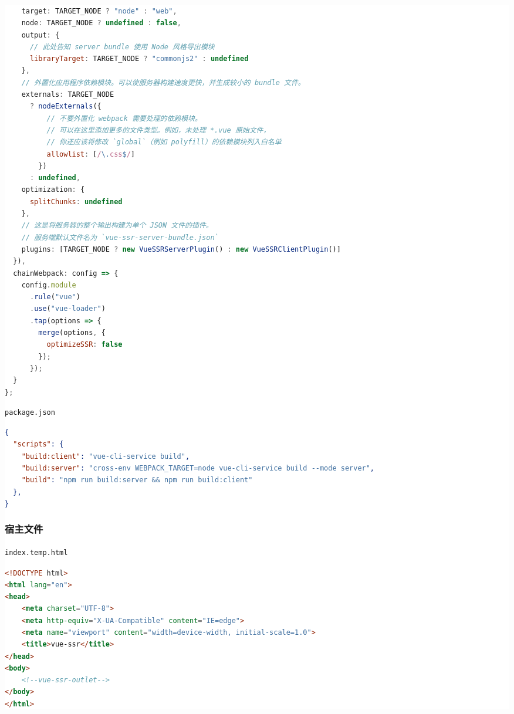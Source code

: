 ```javascript
    target: TARGET_NODE ? "node" : "web",
    node: TARGET_NODE ? undefined : false,
    output: {
      // 此处告知 server bundle 使用 Node 风格导出模块
      libraryTarget: TARGET_NODE ? "commonjs2" : undefined
    },
    // 外置化应用程序依赖模块。可以使服务器构建速度更快，并生成较小的 bundle 文件。
    externals: TARGET_NODE
      ? nodeExternals({
          // 不要外置化 webpack 需要处理的依赖模块。
          // 可以在这里添加更多的文件类型。例如，未处理 *.vue 原始文件，
          // 你还应该将修改 `global`（例如 polyfill）的依赖模块列入白名单
          allowlist: [/\.css$/]
        })
      : undefined,
    optimization: {
      splitChunks: undefined
    },
    // 这是将服务器的整个输出构建为单个 JSON 文件的插件。
    // 服务端默认文件名为 `vue-ssr-server-bundle.json`
    plugins: [TARGET_NODE ? new VueSSRServerPlugin() : new VueSSRClientPlugin()]
  }),
  chainWebpack: config => {
    config.module
      .rule("vue")
      .use("vue-loader")
      .tap(options => {
        merge(options, {
          optimizeSSR: false
        });
      });
  }
};
```

`package.json`

```json
{
  "scripts": {
    "build:client": "vue-cli-service build",
    "build:server": "cross-env WEBPACK_TARGET=node vue-cli-service build --mode server",
    "build": "npm run build:server && npm run build:client"
  },
}
```

### 宿主文件

`index.temp.html`

```html
<!DOCTYPE html>
<html lang="en">
<head>
    <meta charset="UTF-8">
    <meta http-equiv="X-UA-Compatible" content="IE=edge">
    <meta name="viewport" content="width=device-width, initial-scale=1.0">
    <title>vue-ssr</title>
</head>
<body>
    <!--vue-ssr-outlet-->
</body>
</html>
```
